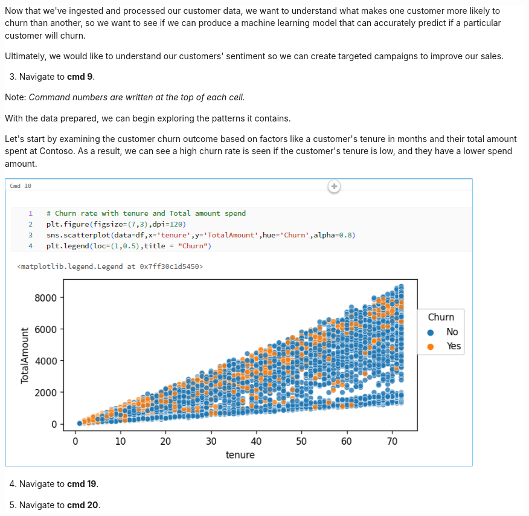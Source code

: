 Now that we've ingested and processed our customer data, we want to understand what makes one customer more likely to churn than another, so we want to see if we can produce a machine learning model that can accurately predict if a particular customer will churn.

Ultimately, we would like to understand our customers' sentiment so we can create targeted campaigns to improve our sales.

3. Navigate to **cmd 9**.

Note: *Command numbers are written at the top of each cell.*

With the data prepared, we can begin exploring the patterns it contains.

Let's start by examining the customer churn outcome based on factors like a customer's tenure in months and their total amount spent at Contoso. As a result, we can see a high churn rate is seen if the customer's tenure is low, and they have a lower spend amount.

![Close the browser.](mediaNew/task-3.1.4.png)

4. Navigate to **cmd 19**.

5. Navigate to **cmd 20**. 
